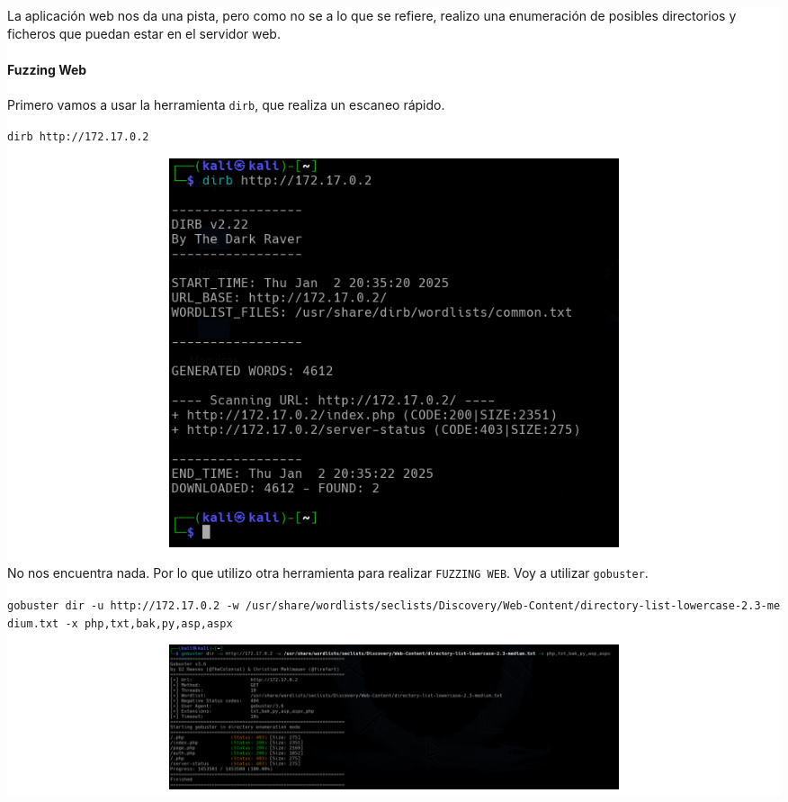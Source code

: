 
La aplicación web nos da una pista, pero como no se a lo que se refiere, realizo una enumeración de posibles directorios y ficheros que puedan estar en el servidor web.


#### Fuzzing Web

Primero vamos a usar la herramienta `dirb`, que realiza un escaneo rápido.
```
dirb http://172.17.0.2
```
<p align="center">
    <img src="../img/Pasted_image_20250102203533.png" width="500">
</p>

No nos encuentra nada. Por lo que utilizo otra herramienta para realizar `FUZZING WEB`. Voy a utilizar `gobuster`.

```
gobuster dir -u http://172.17.0.2 -w /usr/share/wordlists/seclists/Discovery/Web-Content/directory-list-lowercase-2.3-medium.txt -x php,txt,bak,py,asp,aspx
```

<p align="center">
    <img src="../img/Pasted_image_20250102203750.png" width="500">
</p>
